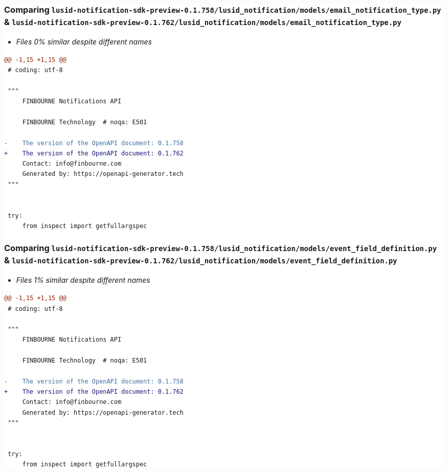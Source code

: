 ### Comparing `lusid-notification-sdk-preview-0.1.758/lusid_notification/models/email_notification_type.py` & `lusid-notification-sdk-preview-0.1.762/lusid_notification/models/email_notification_type.py`

 * *Files 0% similar despite different names*

```diff
@@ -1,15 +1,15 @@
 # coding: utf-8
 
 """
     FINBOURNE Notifications API
 
     FINBOURNE Technology  # noqa: E501
 
-    The version of the OpenAPI document: 0.1.758
+    The version of the OpenAPI document: 0.1.762
     Contact: info@finbourne.com
     Generated by: https://openapi-generator.tech
 """
 
 
 try:
     from inspect import getfullargspec
```

### Comparing `lusid-notification-sdk-preview-0.1.758/lusid_notification/models/event_field_definition.py` & `lusid-notification-sdk-preview-0.1.762/lusid_notification/models/event_field_definition.py`

 * *Files 1% similar despite different names*

```diff
@@ -1,15 +1,15 @@
 # coding: utf-8
 
 """
     FINBOURNE Notifications API
 
     FINBOURNE Technology  # noqa: E501
 
-    The version of the OpenAPI document: 0.1.758
+    The version of the OpenAPI document: 0.1.762
     Contact: info@finbourne.com
     Generated by: https://openapi-generator.tech
 """
 
 
 try:
     from inspect import getfullargspec
```
